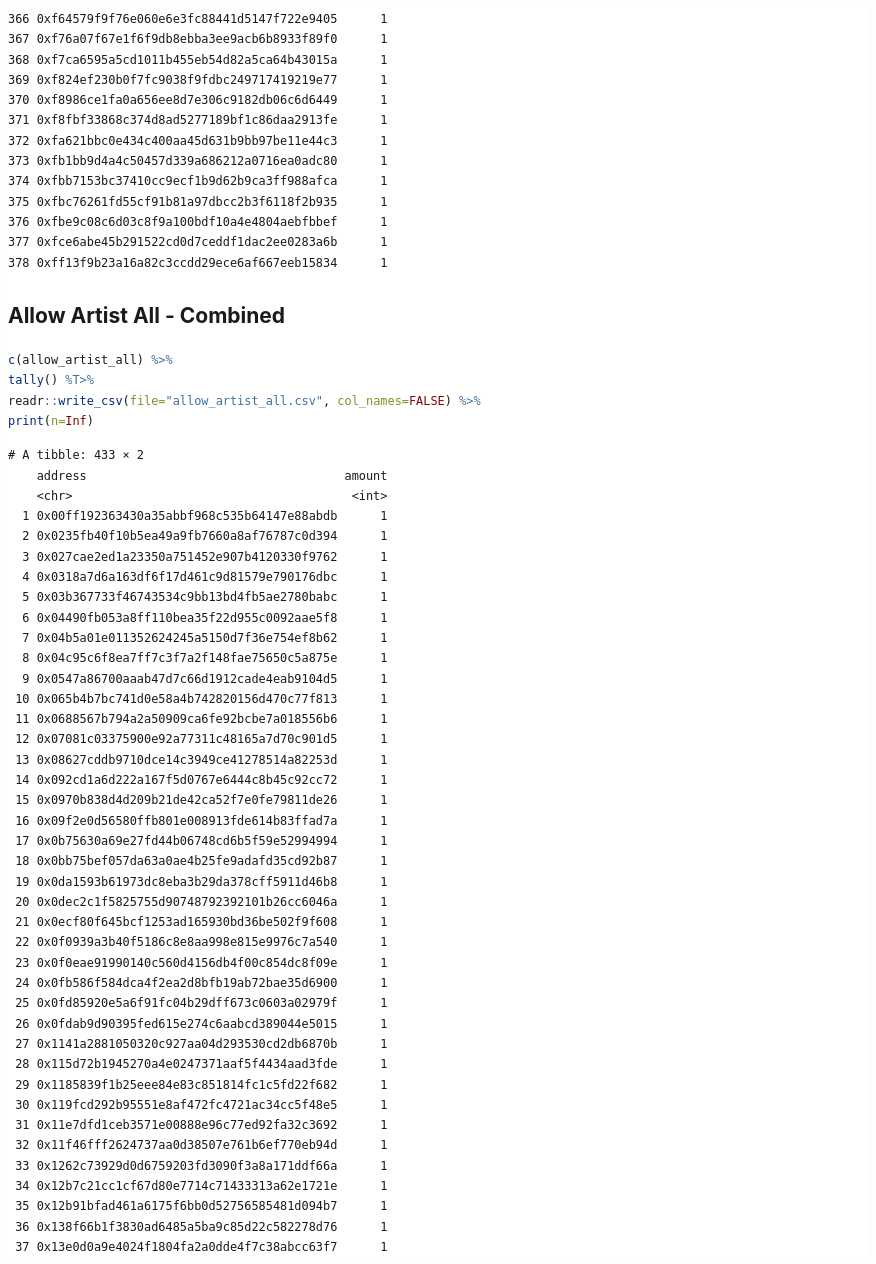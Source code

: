     366 0xf64579f9f76e060e6e3fc88441d5147f722e9405      1
    367 0xf76a07f67e1f6f9db8ebba3ee9acb6b8933f89f0      1
    368 0xf7ca6595a5cd1011b455eb54d82a5ca64b43015a      1
    369 0xf824ef230b0f7fc9038f9fdbc249717419219e77      1
    370 0xf8986ce1fa0a656ee8d7e306c9182db06c6d6449      1
    371 0xf8fbf33868c374d8ad5277189bf1c86daa2913fe      1
    372 0xfa621bbc0e434c400aa45d631b9bb97be11e44c3      1
    373 0xfb1bb9d4a4c50457d339a686212a0716ea0adc80      1
    374 0xfbb7153bc37410cc9ecf1b9d62b9ca3ff988afca      1
    375 0xfbc76261fd55cf91b81a97dbcc2b3f6118f2b935      1
    376 0xfbe9c08c6d03c8f9a100bdf10a4e4804aebfbbef      1
    377 0xfce6abe45b291522cd0d7ceddf1dac2ee0283a6b      1
    378 0xff13f9b23a16a82c3ccdd29ece6af667eeb15834      1

## Allow Artist All - Combined

``` r
c(allow_artist_all) %>%
tally() %T>%
readr::write_csv(file="allow_artist_all.csv", col_names=FALSE) %>%
print(n=Inf)
```

    # A tibble: 433 × 2
        address                                    amount
        <chr>                                       <int>
      1 0x00ff192363430a35abbf968c535b64147e88abdb      1
      2 0x0235fb40f10b5ea49a9fb7660a8af76787c0d394      1
      3 0x027cae2ed1a23350a751452e907b4120330f9762      1
      4 0x0318a7d6a163df6f17d461c9d81579e790176dbc      1
      5 0x03b367733f46743534c9bb13bd4fb5ae2780babc      1
      6 0x04490fb053a8ff110bea35f22d955c0092aae5f8      1
      7 0x04b5a01e011352624245a5150d7f36e754ef8b62      1
      8 0x04c95c6f8ea7ff7c3f7a2f148fae75650c5a875e      1
      9 0x0547a86700aaab47d7c66d1912cade4eab9104d5      1
     10 0x065b4b7bc741d0e58a4b742820156d470c77f813      1
     11 0x0688567b794a2a50909ca6fe92bcbe7a018556b6      1
     12 0x07081c03375900e92a77311c48165a7d70c901d5      1
     13 0x08627cddb9710dce14c3949ce41278514a82253d      1
     14 0x092cd1a6d222a167f5d0767e6444c8b45c92cc72      1
     15 0x0970b838d4d209b21de42ca52f7e0fe79811de26      1
     16 0x09f2e0d56580ffb801e008913fde614b83ffad7a      1
     17 0x0b75630a69e27fd44b06748cd6b5f59e52994994      1
     18 0x0bb75bef057da63a0ae4b25fe9adafd35cd92b87      1
     19 0x0da1593b61973dc8eba3b29da378cff5911d46b8      1
     20 0x0dec2c1f5825755d90748792392101b26cc6046a      1
     21 0x0ecf80f645bcf1253ad165930bd36be502f9f608      1
     22 0x0f0939a3b40f5186c8e8aa998e815e9976c7a540      1
     23 0x0f0eae91990140c560d4156db4f00c854dc8f09e      1
     24 0x0fb586f584dca4f2ea2d8bfb19ab72bae35d6900      1
     25 0x0fd85920e5a6f91fc04b29dff673c0603a02979f      1
     26 0x0fdab9d90395fed615e274c6aabcd389044e5015      1
     27 0x1141a2881050320c927aa04d293530cd2db6870b      1
     28 0x115d72b1945270a4e0247371aaf5f4434aad3fde      1
     29 0x1185839f1b25eee84e83c851814fc1c5fd22f682      1
     30 0x119fcd292b95551e8af472fc4721ac34cc5f48e5      1
     31 0x11e7dfd1ceb3571e00888e96c77ed92fa32c3692      1
     32 0x11f46fff2624737aa0d38507e761b6ef770eb94d      1
     33 0x1262c73929d0d6759203fd3090f3a8a171ddf66a      1
     34 0x12b7c21cc1cf67d80e7714c71433313a62e1721e      1
     35 0x12b91bfad461a6175f6bb0d52756585481d094b7      1
     36 0x138f66b1f3830ad6485a5ba9c85d22c582278d76      1
     37 0x13e0d0a9e4024f1804fa2a0dde4f7c38abcc63f7      1
